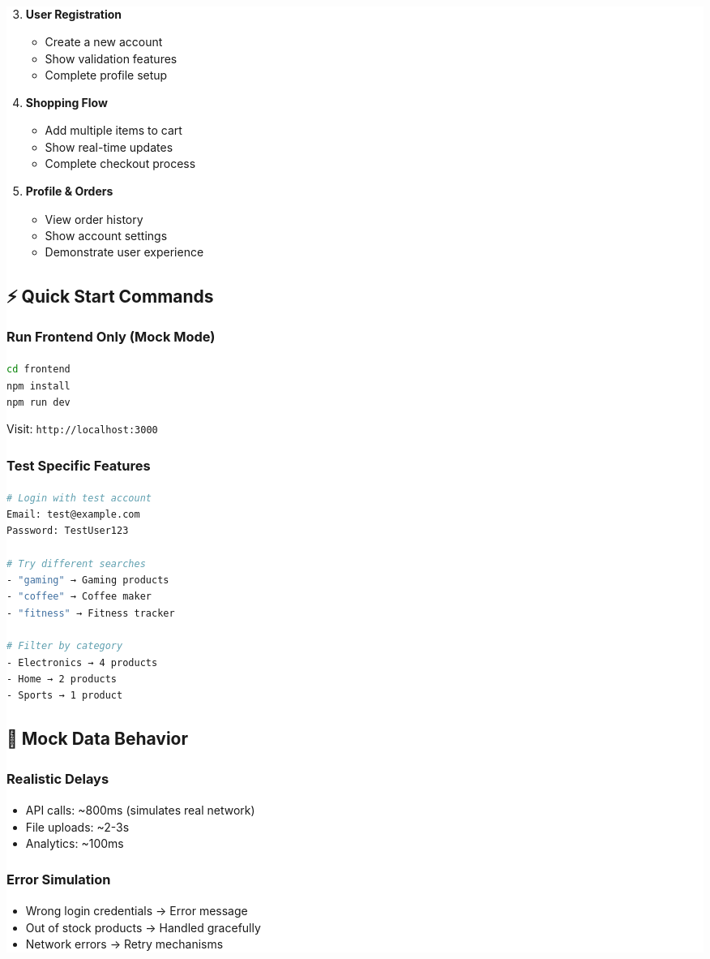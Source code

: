 3. **User Registration**
   - Create a new account
   - Show validation features
   - Complete profile setup

4. **Shopping Flow**
   - Add multiple items to cart
   - Show real-time updates
   - Complete checkout process

5. **Profile & Orders**
   - View order history
   - Show account settings
   - Demonstrate user experience

## ⚡ Quick Start Commands

### Run Frontend Only (Mock Mode)
```bash
cd frontend
npm install
npm run dev
```

Visit: `http://localhost:3000`

### Test Specific Features
```bash
# Login with test account
Email: test@example.com
Password: TestUser123

# Try different searches
- "gaming" → Gaming products
- "coffee" → Coffee maker
- "fitness" → Fitness tracker

# Filter by category
- Electronics → 4 products
- Home → 2 products  
- Sports → 1 product
```

## 🔄 Mock Data Behavior

### Realistic Delays
- API calls: ~800ms (simulates real network)
- File uploads: ~2-3s
- Analytics: ~100ms

### Error Simulation
- Wrong login credentials → Error message
- Out of stock products → Handled gracefully
- Network errors → Retry mechanisms
